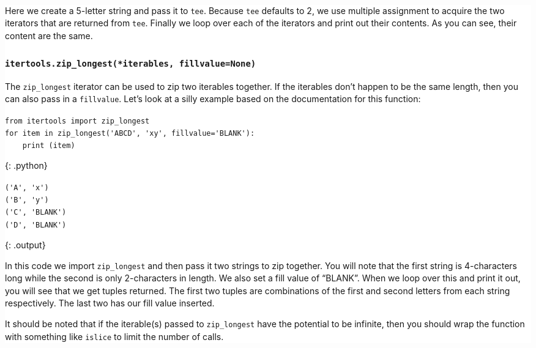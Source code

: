 Here we create a 5-letter string and pass it to `tee`. Because `tee` defaults to 2, we use multiple assignment to 
acquire the two iterators that are returned from `tee`. Finally we loop over each of the iterators and print out 
their contents. As you can see, their content are the same.

### `itertools.zip_longest(*iterables, fillvalue=None)`

The `zip_longest` iterator can be used to zip two iterables together. If the iterables don’t happen to be the same 
length, then you can also pass in a `fillvalue`. Let’s look at a silly example based on the documentation for this function:

~~~
from itertools import zip_longest
for item in zip_longest('ABCD', 'xy', fillvalue='BLANK'):
    print (item)
~~~
{: .python}

~~~ 
('A', 'x')
('B', 'y')
('C', 'BLANK')
('D', 'BLANK')
~~~
{: .output}

In this code we import `zip_longest` and then pass it two strings to zip together. You will note that the 
first string is 4-characters long while the second is only 2-characters in length. We also set a fill value of 
“BLANK”. When we loop over this and print it out, you will see that we get tuples returned. The first two tuples are 
combinations of the first and second letters from each string respectively. The last two has our fill value inserted.

It should be noted that if the iterable(s) passed to `zip_longest` have the potential to be infinite, then you should 
wrap the function with something like `islice` to limit the number of calls.
